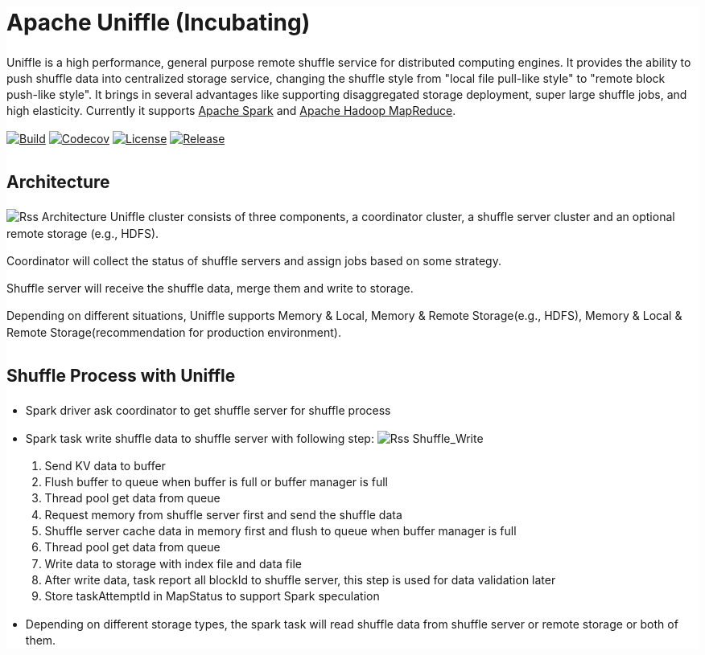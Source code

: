 

# Apache Uniffle (Incubating)

Uniffle is a high performance, general purpose remote shuffle service for distributed computing engines.
It provides the ability to push shuffle data into centralized storage service,
changing the shuffle style from "local file pull-like style" to "remote block push-like style".
It brings in several advantages like supporting disaggregated storage deployment,
super large shuffle jobs, and high elasticity.
Currently it supports [Apache Spark][1] and [Apache Hadoop MapReduce][2].

[1]: https://spark.apache.org
[2]: https://hadoop.apache.org

[![Build](https://github.com/apache/incubator-uniffle/actions/workflows/build.yml/badge.svg?branch=master&event=push)](https://github.com/apache/incubator-uniffle/actions/workflows/build.yml)
[![Codecov](https://codecov.io/gh/apache/incubator-uniffle/branch/master/graph/badge.svg)](https://codecov.io/gh/apache/incubator-uniffle)
[![License](https://img.shields.io/github/license/apache/incubator-uniffle)](https://github.com/apache/incubator-uniffle/blob/master/LICENSE)
[![Release](https://img.shields.io/github/v/release/apache/incubator-uniffle)](https://github.com/apache/incubator-uniffle/releases)

## Architecture
![Rss Architecture](docs/asset/rss_architecture.png)
Uniffle cluster consists of three components, a coordinator cluster, a shuffle server cluster and an optional remote storage (e.g., HDFS).

Coordinator will collect the status of shuffle servers and assign jobs based on some strategy.

Shuffle server will receive the shuffle data, merge them and write to storage.

Depending on different situations, Uniffle supports Memory & Local, Memory & Remote Storage(e.g., HDFS), Memory & Local & Remote Storage(recommendation for production environment).

## Shuffle Process with Uniffle

* Spark driver ask coordinator to get shuffle server for shuffle process
* Spark task write shuffle data to shuffle server with following step:
![Rss Shuffle_Write](docs/asset/rss_shuffle_write.png)
   1. Send KV data to buffer
   2. Flush buffer to queue when buffer is full or buffer manager is full
   3. Thread pool get data from queue
   4. Request memory from shuffle server first and send the shuffle data
   5. Shuffle server cache data in memory first and flush to queue when buffer manager is full
   6. Thread pool get data from queue
   7. Write data to storage with index file and data file
   8. After write data, task report all blockId to shuffle server, this step is used for data validation later
   9. Store taskAttemptId in MapStatus to support Spark speculation

* Depending on different storage types, the spark task will read shuffle data from shuffle server or remote storage or both of them.
